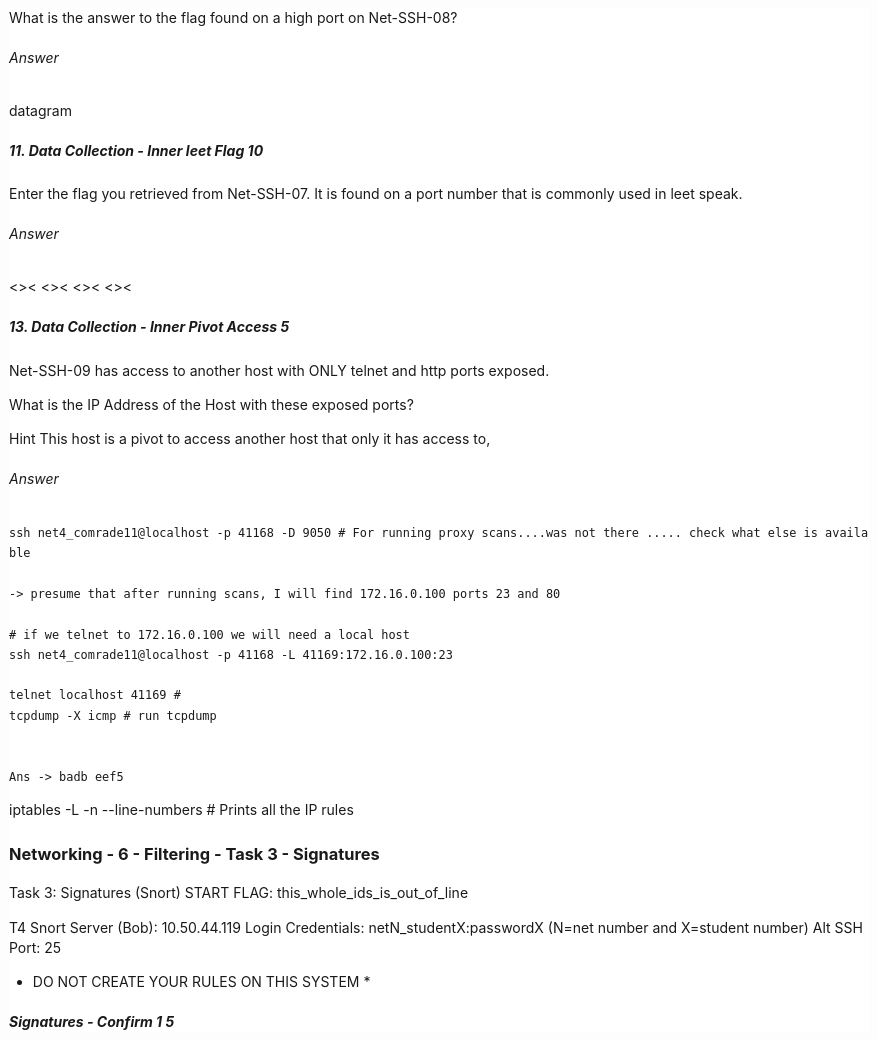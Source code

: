 What is the answer to the flag found on a high port on Net-SSH-08?

###### Answer ######

datagram 

##### 11. Data Collection - Inner leet Flag 10 #####

Enter the flag you retrieved from Net-SSH-07. It is found on a port number that is commonly used in leet speak.

###### Answer ######

<>< <>< <>< <>< 

##### 13. Data Collection - Inner Pivot Access 5 #####

Net-SSH-09 has access to another host with ONLY telnet and http ports exposed.

What is the IP Address of the Host with these exposed ports?

Hint
This host is a pivot to access another host that only it has access to,

###### Answer ######

	ssh net4_comrade11@localhost -p 41168 -D 9050 # For running proxy scans....was not there ..... check what else is available 

	-> presume that after running scans, I will find 172.16.0.100 ports 23 and 80

	# if we telnet to 172.16.0.100 we will need a local host 
	ssh net4_comrade11@localhost -p 41168 -L 41169:172.16.0.100:23

	telnet localhost 41169 # 
	tcpdump -X icmp # run tcpdump


	Ans -> badb eef5






iptables -L -n --line-numbers # Prints all the IP rules 


### Networking - 6 - Filtering - Task 3 - Signatures ###

Task 3: Signatures (Snort)
START FLAG: this_whole_ids_is_out_of_line


T4 Snort Server (Bob): 10.50.44.119
Login Credentials: netN_studentX:passwordX (N=net number and X=student number)
Alt SSH Port: 25
* DO NOT CREATE YOUR RULES ON THIS SYSTEM *

##### Signatures - Confirm 1 5 #####
